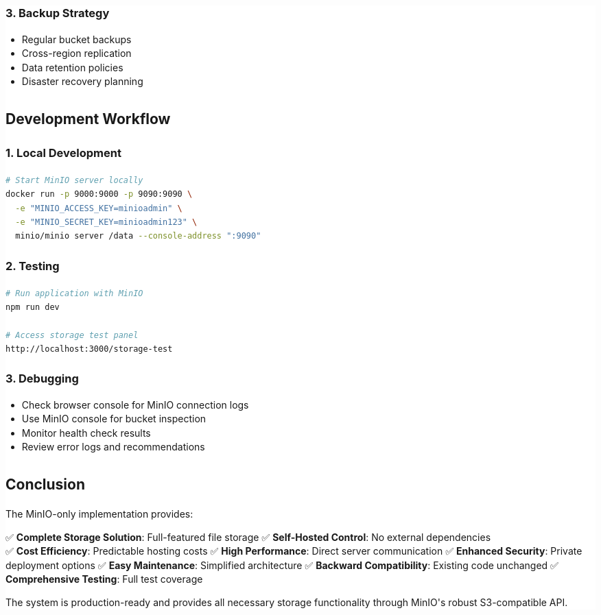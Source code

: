 ### 3. Backup Strategy
- Regular bucket backups
- Cross-region replication
- Data retention policies
- Disaster recovery planning

## Development Workflow

### 1. Local Development
```bash
# Start MinIO server locally
docker run -p 9000:9000 -p 9090:9090 \
  -e "MINIO_ACCESS_KEY=minioadmin" \
  -e "MINIO_SECRET_KEY=minioadmin123" \
  minio/minio server /data --console-address ":9090"
```

### 2. Testing
```bash
# Run application with MinIO
npm run dev

# Access storage test panel
http://localhost:3000/storage-test
```

### 3. Debugging
- Check browser console for MinIO connection logs
- Use MinIO console for bucket inspection
- Monitor health check results
- Review error logs and recommendations

## Conclusion

The MinIO-only implementation provides:

✅ **Complete Storage Solution**: Full-featured file storage
✅ **Self-Hosted Control**: No external dependencies  
✅ **Cost Efficiency**: Predictable hosting costs
✅ **High Performance**: Direct server communication
✅ **Enhanced Security**: Private deployment options
✅ **Easy Maintenance**: Simplified architecture
✅ **Backward Compatibility**: Existing code unchanged
✅ **Comprehensive Testing**: Full test coverage

The system is production-ready and provides all necessary storage functionality through MinIO's robust S3-compatible API.